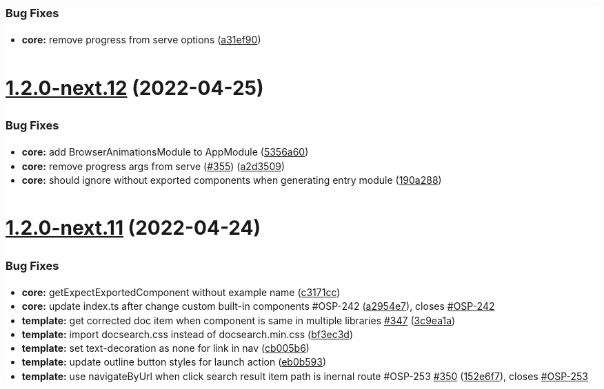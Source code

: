 
### Bug Fixes

* **core:** remove progress from serve options ([a31ef90](https://github.com/docgenifixfix/docgenifixfix/commit/a31ef90b5f0cdcfe7feebb8b8f2e15fb1a666a04))





# [1.2.0-next.12](https://github.com/docgenifixfix/docgenifixfix/compare/v1.2.0-next.11...v1.2.0-next.12) (2022-04-25)


### Bug Fixes

* **core:** add BrowserAnimationsModule to AppModule ([5356a60](https://github.com/docgenifixfix/docgenifixfix/commit/5356a60f2824a2ce73017e9cdeb565bec3b17dcd))
* **core:** remove progress args from serve ([#355](https://github.com/docgenifixfix/docgenifixfix/issues/355)) ([a2d3509](https://github.com/docgenifixfix/docgenifixfix/commit/a2d350922a8ce622deaed9b62e8fdfe174c5b79a))
* **core:** should ignore without exported components when generating entry module ([190a288](https://github.com/docgenifixfix/docgenifixfix/commit/190a288a8a6f25287eeb3be6c286f7569c5e5efb))





# [1.2.0-next.11](https://github.com/docgenifixfix/docgenifixfix/compare/v1.2.0-next.10...v1.2.0-next.11) (2022-04-24)


### Bug Fixes

* **core:** getExpectExportedComponent without example name ([c3171cc](https://github.com/docgenifixfix/docgenifixfix/commit/c3171cc13e1af3a274d21432b89ee97ca61f77ab))
* **core:** update index.ts after change custom built-in components #OSP-242 ([a2954e7](https://github.com/docgenifixfix/docgenifixfix/commit/a2954e709f2c63ca06d0c354743ce964e2134152)), closes [#OSP-242](https://github.com/docgenifixfix/docgenifixfix/issues/OSP-242)
* **template:** get corrected doc item when component is same in multiple  libraries [#347](https://github.com/docgenifixfix/docgenifixfix/issues/347) ([3c9ea1a](https://github.com/docgenifixfix/docgenifixfix/commit/3c9ea1a245bd1589d0efd6fb1c8662169dfba7ab))
* **template:** import docsearch.css instead of docsearch.min.css ([bf3ec3d](https://github.com/docgenifixfix/docgenifixfix/commit/bf3ec3d0ce0f1c57dd9ba3db8457e0cd0c7c4253))
* **template:** set text-decoration as none for link in nav ([cb005b6](https://github.com/docgenifixfix/docgenifixfix/commit/cb005b6079d346c0d97fb79094fda0edaf59865f))
* **template:** update outline button styles for launch action ([eb0b593](https://github.com/docgenifixfix/docgenifixfix/commit/eb0b593c60f52472966605b58160869189f5fc7c))
* **template:** use navigateByUrl when click search result item path is inernal route #OSP-253 [#350](https://github.com/docgenifixfix/docgenifixfix/issues/350) ([152e6f7](https://github.com/docgenifixfix/docgenifixfix/commit/152e6f7b8bfd81ede1b3d70041b62b13902cebea)), closes [#OSP-253](https://github.com/docgenifixfix/docgenifixfix/issues/OSP-253)


